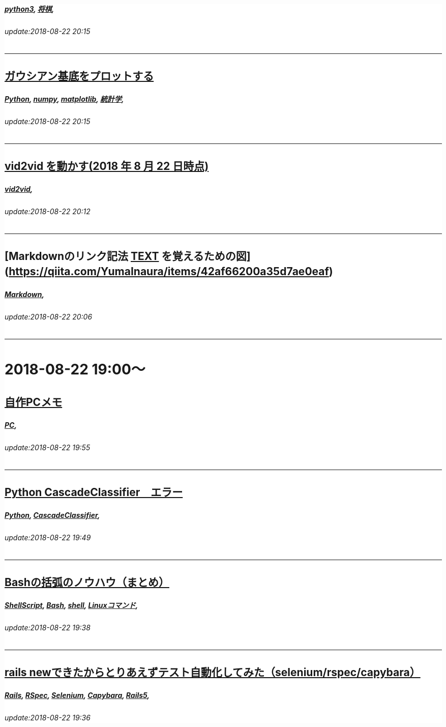 ##### [python3](https://qiita.com/tags/python3), [将棋](https://qiita.com/tags/将棋), 
###### update:2018-08-22 20:15
---
## [ガウシアン基底をプロットする](https://qiita.com/kichinosukey/items/177fd276ce23aad190d0)
##### [Python](https://qiita.com/tags/Python), [numpy](https://qiita.com/tags/numpy), [matplotlib](https://qiita.com/tags/matplotlib), [統計学](https://qiita.com/tags/統計学), 
###### update:2018-08-22 20:15
---
## [vid2vid を動かす(2018 年 8 月 22 日時点)](https://qiita.com/syoyo/items/798f395d3d355202765b)
##### [vid2vid](https://qiita.com/tags/vid2vid), 
###### update:2018-08-22 20:12
---
## [Markdownのリンク記法 [TEXT](URL) を覚えるための図](https://qiita.com/YumaInaura/items/42af66200a35d7ae0eaf)
##### [Markdown](https://qiita.com/tags/Markdown), 
###### update:2018-08-22 20:06
---




# 2018-08-22 19:00～
## [自作PCメモ](https://qiita.com/eisoku9618/items/9edad1f95a33307e24e8)
##### [PC](https://qiita.com/tags/PC), 
###### update:2018-08-22 19:55
---
## [Python CascadeClassifier　エラー](https://qiita.com/hatorijobs/items/df2c8793509430f8d543)
##### [Python](https://qiita.com/tags/Python), [CascadeClassifier](https://qiita.com/tags/CascadeClassifier), 
###### update:2018-08-22 19:49
---
## [Bashの括弧のノウハウ（まとめ）](https://qiita.com/Ping/items/f9b5175085026462b082)
##### [ShellScript](https://qiita.com/tags/ShellScript), [Bash](https://qiita.com/tags/Bash), [shell](https://qiita.com/tags/shell), [Linuxコマンド](https://qiita.com/tags/Linuxコマンド), 
###### update:2018-08-22 19:38
---
## [rails newできたからとりあえずテスト自動化してみた（selenium/rspec/capybara）](https://qiita.com/at-946/items/69cae85d0f93bf5cedca)
##### [Rails](https://qiita.com/tags/Rails), [RSpec](https://qiita.com/tags/RSpec), [Selenium](https://qiita.com/tags/Selenium), [Capybara](https://qiita.com/tags/Capybara), [Rails5](https://qiita.com/tags/Rails5), 
###### update:2018-08-22 19:36
